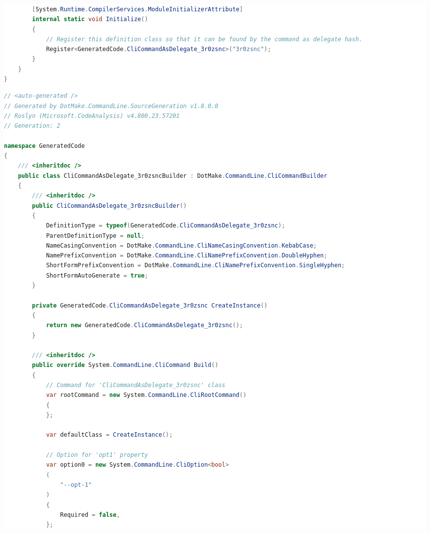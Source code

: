 ```csharp showLineNumbers 
        [System.Runtime.CompilerServices.ModuleInitializerAttribute]
        internal static void Initialize()
        {
            // Register this definition class so that it can be found by the command as delegate hash.
            Register<GeneratedCode.CliCommandAsDelegate_3r0zsnc>("3r0zsnc");
        }
    }
}

```

  </TabItem>


<TabItem value="D:\gth\RSCG_Examples\v2\rscg_examples\CommandLine\src\CmdDemo\obj\GX\DotMake.CommandLine.SourceGeneration\DotMake.CommandLine.SourceGeneration.CliCommandGenerator\CliCommandAsDelegate_3r0zsncBuilder-ax4j3pc.g.cs" label="CliCommandAsDelegate_3r0zsncBuilder-ax4j3pc.g.cs" >


```csharp showLineNumbers 
// <auto-generated />
// Generated by DotMake.CommandLine.SourceGeneration v1.8.0.0
// Roslyn (Microsoft.CodeAnalysis) v4.800.23.57201
// Generation: 2

namespace GeneratedCode
{
    /// <inheritdoc />
    public class CliCommandAsDelegate_3r0zsncBuilder : DotMake.CommandLine.CliCommandBuilder
    {
        /// <inheritdoc />
        public CliCommandAsDelegate_3r0zsncBuilder()
        {
            DefinitionType = typeof(GeneratedCode.CliCommandAsDelegate_3r0zsnc);
            ParentDefinitionType = null;
            NameCasingConvention = DotMake.CommandLine.CliNameCasingConvention.KebabCase;
            NamePrefixConvention = DotMake.CommandLine.CliNamePrefixConvention.DoubleHyphen;
            ShortFormPrefixConvention = DotMake.CommandLine.CliNamePrefixConvention.SingleHyphen;
            ShortFormAutoGenerate = true;
        }

        private GeneratedCode.CliCommandAsDelegate_3r0zsnc CreateInstance()
        {
            return new GeneratedCode.CliCommandAsDelegate_3r0zsnc();
        }

        /// <inheritdoc />
        public override System.CommandLine.CliCommand Build()
        {
            // Command for 'CliCommandAsDelegate_3r0zsnc' class
            var rootCommand = new System.CommandLine.CliRootCommand()
            {
            };

            var defaultClass = CreateInstance();

            // Option for 'opt1' property
            var option0 = new System.CommandLine.CliOption<bool>
            (
                "--opt-1"
            )
            {
                Required = false,
            };
```
